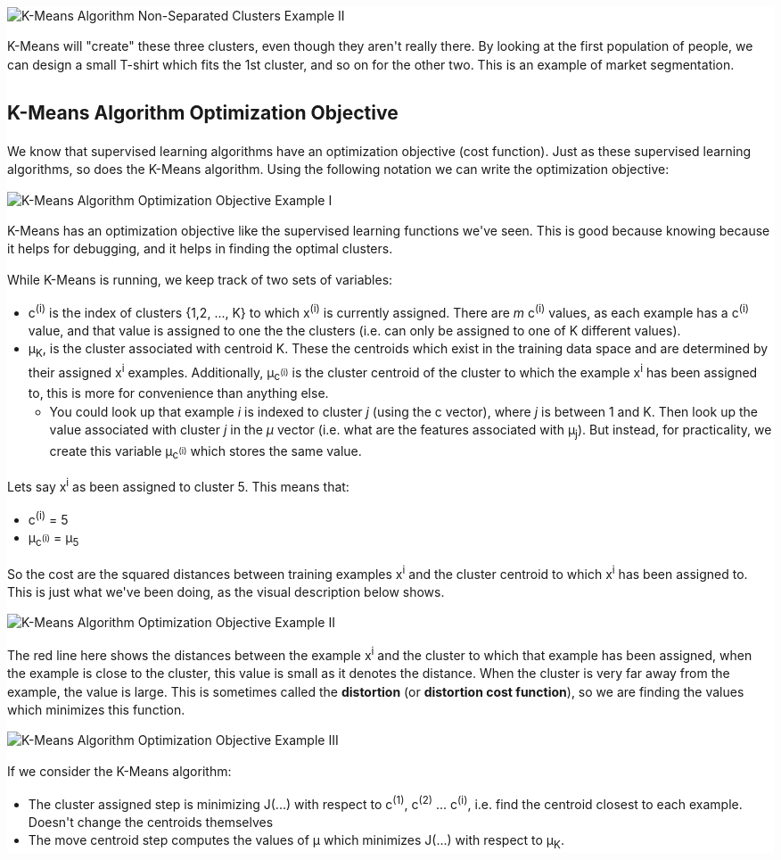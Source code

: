 ![K-Means Algorithm Non-Separated Clusters Example II](https://raw.githubusercontent.com/rmolinamir/machine-learning-notes/main/docs/2-unsupervised-learning/1-clustering/images/K-Means-Algorithm%20Non-Separated%20Clusters%20Example%20II.png)

K-Means will "create" these three clusters, even though they aren't really there. By looking at the first population of people, we can design a small T-shirt which fits the 1st cluster, and so on for the other two. This is an example of market segmentation.

## K-Means Algorithm Optimization Objective

We know that supervised learning algorithms have an optimization objective (cost function). Just as these supervised learning algorithms, so does the K-Means algorithm. Using the following notation we can write the optimization objective:

![K-Means Algorithm Optimization Objective Example I](https://raw.githubusercontent.com/rmolinamir/machine-learning-notes/main/docs/2-unsupervised-learning/1-clustering/images/K-Means-Algorithm%20Optimization%20Objective%20Example%20I.png)

K-Means has an optimization objective like the supervised learning functions we've seen. This is good because knowing because it helps for debugging, and it helps in finding the optimal clusters.

While K-Means is running, we keep track of two sets of variables:

- c<sup>(i)</sup> is the index of clusters {1,2, ..., K} to which x<sup>(i)</sup> is currently assigned. There are <i>m</i> c<sup>(i)</sup> values, as each example has a c<sup>(i)</sup> value, and that value is assigned to one the the clusters (i.e. can only be assigned to one of K different values).
- μ<sub>K</sub>, is the cluster associated with centroid K. These the centroids which exist in the training data space and are determined by their assigned x<sup>i</sup> examples. Additionally, μ<sub>c<sup>(i)</sup></sub> is the cluster centroid of the cluster to which the example x<sup>i</sup> has been assigned to, this is more for convenience than anything else.
  - You could look up that example <i>i</i> is indexed to cluster <i>j</i> (using the c vector), where <i>j</i> is between 1 and K. Then look up the value associated with cluster <i>j</i> in the <i>μ</i> vector (i.e. what are the features associated with μ<sub>j</sub>). But instead, for practicality, we create this variable μ<sub>c<sup>(i)</sup></sub> which stores the same value.

Lets say x<sup>i</sup> as been assigned to cluster 5. This means that:

- c<sup>(i)</sup> = 5
- μ<sub>c<sup>(i)</sup></sub> = μ<sub>5</sub>

So the cost are the squared distances between training examples x<sup>i</sup> and the cluster centroid to which x<sup>i</sup> has been assigned to. This is just what we've been doing, as the visual description below shows.

![K-Means Algorithm Optimization Objective Example II](https://raw.githubusercontent.com/rmolinamir/machine-learning-notes/main/docs/2-unsupervised-learning/1-clustering/images/K-Means-Algorithm%20Optimization%20Objective%20Example%20II.png)

The red line here shows the distances between the example x<sup>i</sup> and the cluster to which that example has been assigned, when the example is close to the cluster, this value is small as it denotes the distance. When the cluster is very far away from the example, the value is large. This is sometimes called the **distortion** (or **distortion cost function**), so we are finding the values which minimizes this function.

![K-Means Algorithm Optimization Objective Example III](https://raw.githubusercontent.com/rmolinamir/machine-learning-notes/main/docs/2-unsupervised-learning/1-clustering/images/K-Means-Algorithm%20Optimization%20Objective%20Example%20III.png)

If we consider the K-Means algorithm:

- The cluster assigned step is minimizing J(...) with respect to c<sup>(1)</sup>, c<sup>(2)</sup> ... c<sup>(i)</sup>, i.e. find the centroid closest to each example. Doesn't change the centroids themselves
- The move centroid step computes the values of μ which minimizes J(...) with respect to μ<sub>K</sub>.
